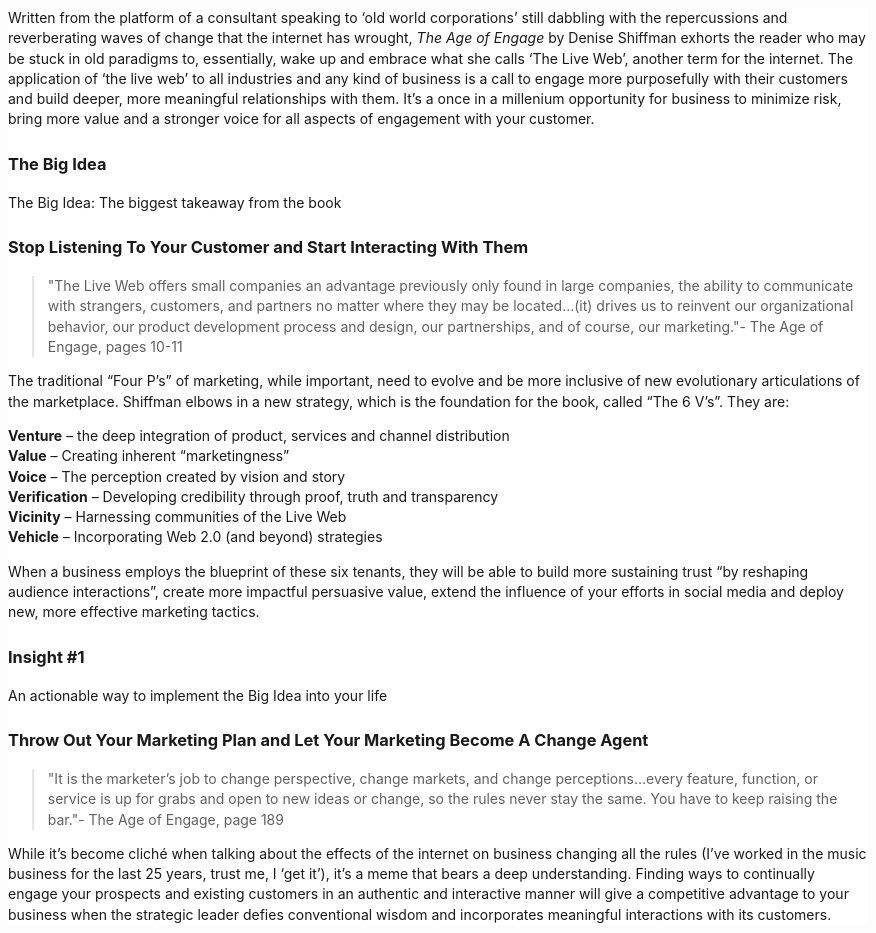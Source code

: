 

Written from the platform of a consultant speaking to ‘old world corporations’ still dabbling with the repercussions and reverberating waves of change that the internet has wrought, _The Age of Engage_ by Denise Shiffman exhorts the reader who may be stuck in old paradigms to, essentially, wake up and embrace what she calls ‘The Live Web’, another term for the internet. The application of ‘the live web’ to all industries and any kind of business is a call to engage more purposefully with their customers and build deeper, more meaningful relationships with them. It’s a once in a millenium opportunity for business to minimize risk, bring more value and a stronger voice for all aspects of engagement with your customer.

### The Big Idea

The Big Idea: The biggest takeaway from the book

### Stop Listening To Your Customer and Start Interacting With Them

> "The Live Web offers small companies an advantage previously only found in large companies, the ability to communicate with strangers, customers, and partners no matter where they may be located…(it) drives us to reinvent our organizational behavior, our product development process and design, our partnerships, and of course, our marketing."- The Age of Engage, pages 10-11

The traditional “Four P’s” of marketing, while important, need to evolve and be more inclusive of new evolutionary articulations of the marketplace. Shiffman elbows in a new strategy, which is the foundation for the book, called “The 6 V’s”. They are:

**Venture** – the deep integration of product, services and channel distribution  
**Value** – Creating inherent “marketingness”  
**Voice** – The perception created by vision and story  
**Verification** – Developing credibility through proof, truth and transparency  
**Vicinity** – Harnessing communities of the Live Web  
**Vehicle** – Incorporating Web 2.0 (and beyond) strategies

When a business employs the blueprint of these six tenants, they will be able to build more sustaining trust “by reshaping audience interactions”, create more impactful persuasive value, extend the influence of your efforts in social media and deploy new, more effective marketing tactics.

### Insight #1

An actionable way to implement the Big Idea into your life

### Throw Out Your Marketing Plan and Let Your Marketing Become A Change Agent

> "It is the marketer’s job to change perspective, change markets, and change perceptions…every feature, function, or service is up for grabs and open to new ideas or change, so the rules never stay the same. You have to keep raising the bar."- The Age of Engage, page 189

While it’s become cliché when talking about the effects of the internet on business changing all the rules (I’ve worked in the music business for the last 25 years, trust me, I ‘get it’), it’s a meme that bears a deep understanding. Finding ways to continually engage your prospects and existing customers in an authentic and interactive manner will give a competitive advantage to your business when the strategic leader defies conventional wisdom and incorporates meaningful interactions with its customers.
